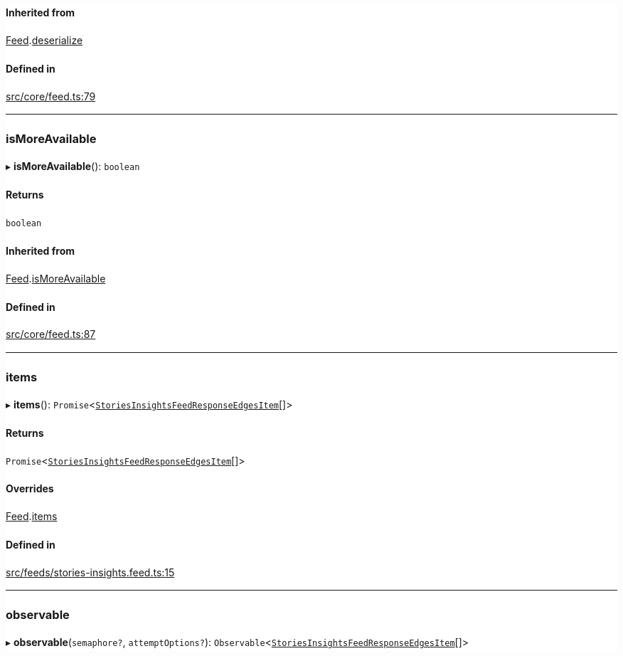 #### Inherited from

[Feed](../index/Feed.md).[deserialize](../index/Feed.md#deserialize)

#### Defined in

[src/core/feed.ts:79](https://github.com/Nerixyz/instagram-private-api/blob/b3351b9/src/core/feed.ts#L79)

___

### isMoreAvailable

▸ **isMoreAvailable**(): `boolean`

#### Returns

`boolean`

#### Inherited from

[Feed](../index/Feed.md).[isMoreAvailable](../index/Feed.md#ismoreavailable)

#### Defined in

[src/core/feed.ts:87](https://github.com/Nerixyz/instagram-private-api/blob/b3351b9/src/core/feed.ts#L87)

___

### items

▸ **items**(): `Promise`<[`StoriesInsightsFeedResponseEdgesItem`](../../interfaces/responses/StoriesInsightsFeedResponseEdgesItem.md)[]\>

#### Returns

`Promise`<[`StoriesInsightsFeedResponseEdgesItem`](../../interfaces/responses/StoriesInsightsFeedResponseEdgesItem.md)[]\>

#### Overrides

[Feed](../index/Feed.md).[items](../index/Feed.md#items)

#### Defined in

[src/feeds/stories-insights.feed.ts:15](https://github.com/Nerixyz/instagram-private-api/blob/b3351b9/src/feeds/stories-insights.feed.ts#L15)

___

### observable

▸ **observable**(`semaphore?`, `attemptOptions?`): `Observable`<[`StoriesInsightsFeedResponseEdgesItem`](../../interfaces/responses/StoriesInsightsFeedResponseEdgesItem.md)[]\>
